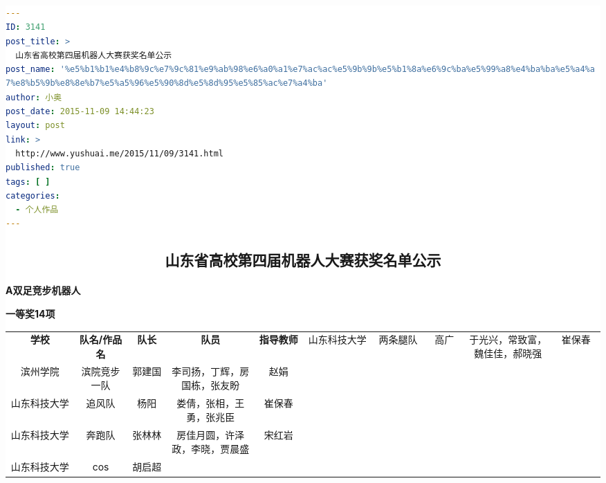 ```yaml
---
ID: 3141
post_title: >
  山东省高校第四届机器人大赛获奖名单公示
post_name: '%e5%b1%b1%e4%b8%9c%e7%9c%81%e9%ab%98%e6%a0%a1%e7%ac%ac%e5%9b%9b%e5%b1%8a%e6%9c%ba%e5%99%a8%e4%ba%ba%e5%a4%a7%e8%b5%9b%e8%8e%b7%e5%a5%96%e5%90%8d%e5%8d%95%e5%85%ac%e7%a4%ba'
author: 小奥
post_date: 2015-11-09 14:44:23
layout: post
link: >
  http://www.yushuai.me/2015/11/09/3141.html
published: true
tags: [ ]
categories:
  - 个人作品
---
```

<h2 style="text-align: center;"><strong>山东省高校第四届机器人大赛获奖名单公示</strong></h2>
<strong>A</strong><strong>双足竞步机器人</strong>

<strong>一等奖</strong><strong>14</strong><strong>项</strong>
<div>
<table class="ke-zeroborder" width="650" cellspacing="1" cellpadding="8">
<tbody>
<tr>
<td rowspan="2" align="center" valign="middle" width="189"><strong>学校</strong></td>
<td rowspan="2" align="center" valign="middle" width="132"><strong>队名/作品名</strong></td>
<td rowspan="2" align="center" valign="middle" width="86"><strong>队长</strong></td>
<td rowspan="2" align="center" valign="middle" width="255"><strong>队员</strong></td>
<td rowspan="2" align="center" valign="middle" width="118"><strong>指导教师</strong></td>
</tr>
<tr>
<td align="center" valign="middle" width="189">山东科技大学</td>
<td align="center" valign="middle" width="132">两条腿队</td>
<td align="center" valign="middle" width="86">高广</td>
<td align="center" valign="middle" width="255">于光兴，常致富，魏佳佳，郝晓强</td>
<td align="center" valign="middle" width="118">崔保春</td>
</tr>
<tr>
<td align="center" valign="middle" width="189">滨州学院</td>
<td align="center" valign="middle" width="132">滨院竞步一队</td>
<td align="center" valign="middle" width="86">郭建国</td>
<td align="center" valign="middle" width="255">李司扬，丁辉，房国栋，张友盼</td>
<td align="center" valign="middle" width="118">赵娟</td>
</tr>
<tr>
<td align="center" valign="middle" width="189">山东科技大学</td>
<td align="center" valign="middle" width="132">追风队</td>
<td align="center" valign="middle" width="86">杨阳</td>
<td align="center" valign="middle" width="255">娄倩，张相，王勇，张兆臣</td>
<td align="center" valign="middle" width="118">崔保春</td>
</tr>
<tr>
<td align="center" valign="middle" width="189">山东科技大学</td>
<td align="center" valign="middle" width="132">奔跑队</td>
<td align="center" valign="middle" width="86">张林林</td>
<td align="center" valign="middle" width="255">房佳月圆，许泽政，李晓，贾晨盛</td>
<td align="center" valign="middle" width="118">宋红岩</td>
</tr>
<tr>
<td align="center" valign="middle" width="189">山东科技大学</td>
<td align="center" valign="middle" width="132">cos</td>
<td align="center" valign="middle" width="86">胡启超</td>